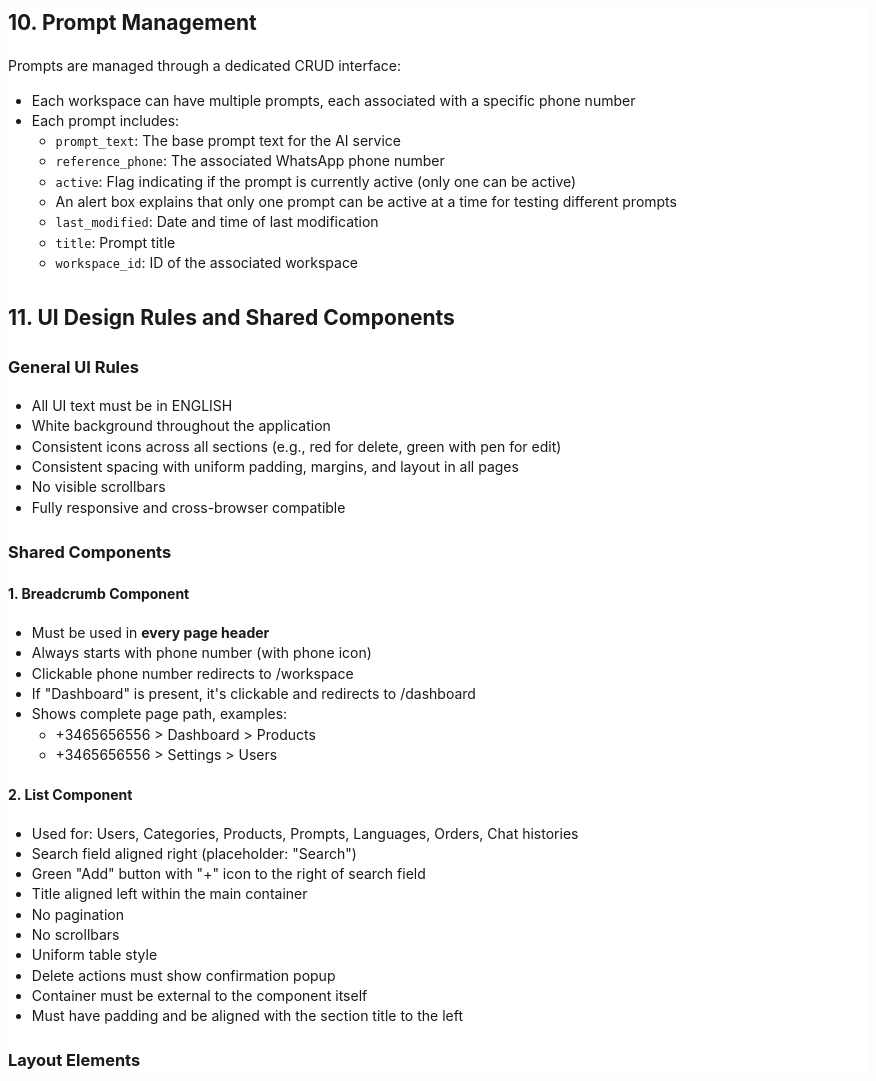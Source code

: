 ## 10. Prompt Management

Prompts are managed through a dedicated CRUD interface:

- Each workspace can have multiple prompts, each associated with a specific phone number
- Each prompt includes:
  - `prompt_text`: The base prompt text for the AI service
  - `reference_phone`: The associated WhatsApp phone number
  - `active`: Flag indicating if the prompt is currently active (only one can be active)
  - An alert box explains that only one prompt can be active at a time for testing different prompts
  - `last_modified`: Date and time of last modification
  - `title`: Prompt title
  - `workspace_id`: ID of the associated workspace

## 11. UI Design Rules and Shared Components

### General UI Rules

- All UI text must be in ENGLISH
- White background throughout the application
- Consistent icons across all sections (e.g., red for delete, green with pen for edit)
- Consistent spacing with uniform padding, margins, and layout in all pages
- No visible scrollbars
- Fully responsive and cross-browser compatible

### Shared Components

#### 1. Breadcrumb Component

- Must be used in **every page header**
- Always starts with phone number (with phone icon)
- Clickable phone number redirects to /workspace
- If "Dashboard" is present, it's clickable and redirects to /dashboard
- Shows complete page path, examples:
  - +3465656556 > Dashboard > Products
  - +3465656556 > Settings > Users

#### 2. List Component

- Used for: Users, Categories, Products, Prompts, Languages, Orders, Chat histories
- Search field aligned right (placeholder: "Search")
- Green "Add" button with "+" icon to the right of search field
- Title aligned left within the main container
- No pagination
- No scrollbars
- Uniform table style
- Delete actions must show confirmation popup
- Container must be external to the component itself
- Must have padding and be aligned with the section title to the left

### Layout Elements
